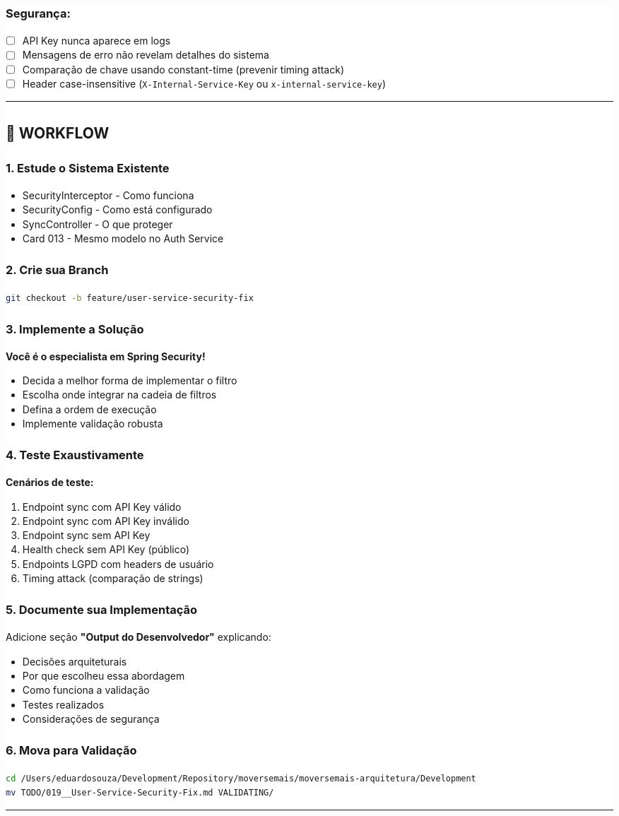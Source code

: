 ### **Segurança:**
- [ ] API Key nunca aparece em logs
- [ ] Mensagens de erro não revelam detalhes do sistema
- [ ] Comparação de chave usando constant-time (prevenir timing attack)
- [ ] Header case-insensitive (`X-Internal-Service-Key` ou `x-internal-service-key`)

---

## 🔧 **WORKFLOW**

### **1. Estude o Sistema Existente**
- SecurityInterceptor - Como funciona
- SecurityConfig - Como está configurado
- SyncController - O que proteger
- Card 013 - Mesmo modelo no Auth Service

### **2. Crie sua Branch**
```bash
git checkout -b feature/user-service-security-fix
```

### **3. Implemente a Solução**

**Você é o especialista em Spring Security!**
- Decida a melhor forma de implementar o filtro
- Escolha onde integrar na cadeia de filtros
- Defina a ordem de execução
- Implemente validação robusta

### **4. Teste Exaustivamente**

**Cenários de teste:**
1. Endpoint sync com API Key válido
2. Endpoint sync com API Key inválido
3. Endpoint sync sem API Key
4. Health check sem API Key (público)
5. Endpoints LGPD com headers de usuário
6. Timing attack (comparação de strings)

### **5. Documente sua Implementação**

Adicione seção **"Output do Desenvolvedor"** explicando:
- Decisões arquiteturais
- Por que escolheu essa abordagem
- Como funciona a validação
- Testes realizados
- Considerações de segurança

### **6. Mova para Validação**
```bash
cd /Users/eduardosouza/Development/Repository/moversemais/moversemais-arquitetura/Development
mv TODO/019__User-Service-Security-Fix.md VALIDATING/
```

---